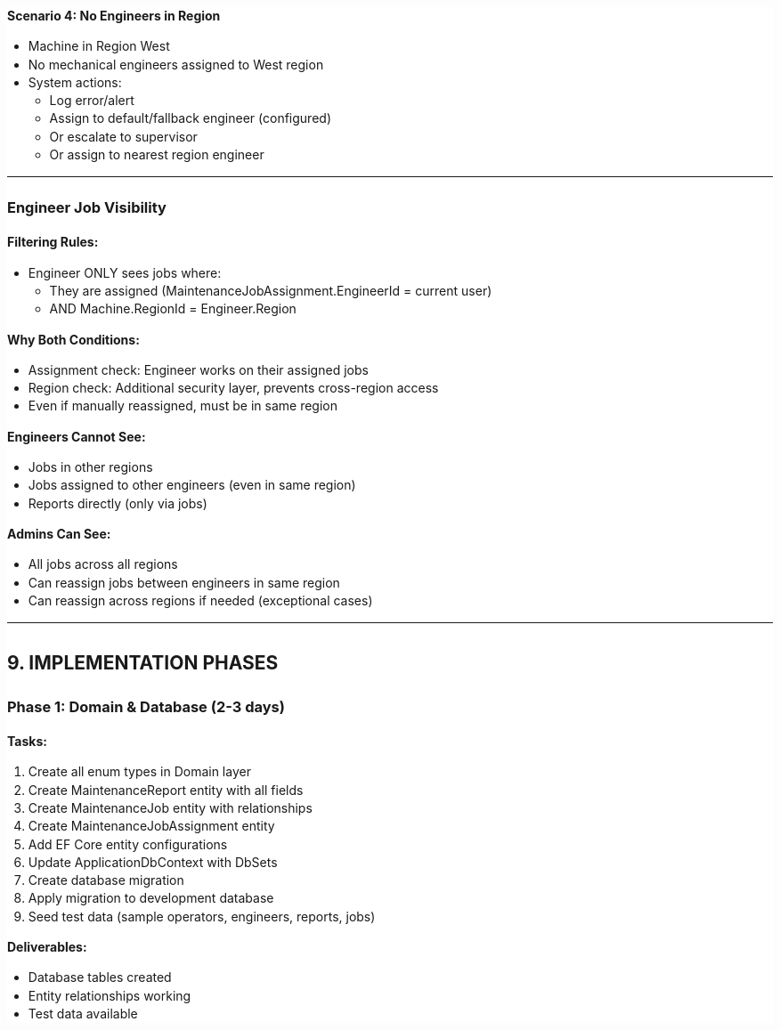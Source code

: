 **Scenario 4: No Engineers in Region**
- Machine in Region West
- No mechanical engineers assigned to West region
- System actions:
  - Log error/alert
  - Assign to default/fallback engineer (configured)
  - Or escalate to supervisor
  - Or assign to nearest region engineer

---

### Engineer Job Visibility

**Filtering Rules:**
- Engineer ONLY sees jobs where:
  - They are assigned (MaintenanceJobAssignment.EngineerId = current user)
  - AND Machine.RegionId = Engineer.Region

**Why Both Conditions:**
- Assignment check: Engineer works on their assigned jobs
- Region check: Additional security layer, prevents cross-region access
- Even if manually reassigned, must be in same region

**Engineers Cannot See:**
- Jobs in other regions
- Jobs assigned to other engineers (even in same region)
- Reports directly (only via jobs)

**Admins Can See:**
- All jobs across all regions
- Can reassign jobs between engineers in same region
- Can reassign across regions if needed (exceptional cases)

---

## 9. IMPLEMENTATION PHASES

### Phase 1: Domain & Database (2-3 days)

**Tasks:**
1. Create all enum types in Domain layer
2. Create MaintenanceReport entity with all fields
3. Create MaintenanceJob entity with relationships
4. Create MaintenanceJobAssignment entity
5. Add EF Core entity configurations
6. Update ApplicationDbContext with DbSets
7. Create database migration
8. Apply migration to development database
9. Seed test data (sample operators, engineers, reports, jobs)

**Deliverables:**
- Database tables created
- Entity relationships working
- Test data available
